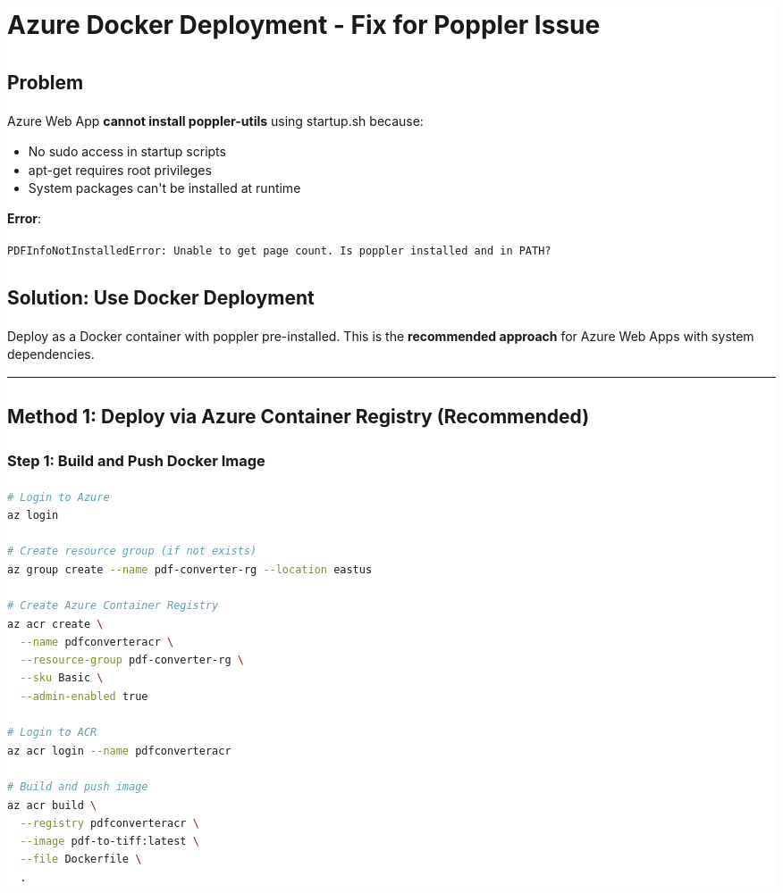 # Azure Docker Deployment - Fix for Poppler Issue

## Problem

Azure Web App **cannot install poppler-utils** using startup.sh because:
- No sudo access in startup scripts
- apt-get requires root privileges
- System packages can't be installed at runtime

**Error**:
```
PDFInfoNotInstalledError: Unable to get page count. Is poppler installed and in PATH?
```

## Solution: Use Docker Deployment

Deploy as a Docker container with poppler pre-installed. This is the **recommended approach** for Azure Web Apps with system dependencies.

---

## Method 1: Deploy via Azure Container Registry (Recommended)

### Step 1: Build and Push Docker Image

```bash
# Login to Azure
az login

# Create resource group (if not exists)
az group create --name pdf-converter-rg --location eastus

# Create Azure Container Registry
az acr create \
  --name pdfconverteracr \
  --resource-group pdf-converter-rg \
  --sku Basic \
  --admin-enabled true

# Login to ACR
az acr login --name pdfconverteracr

# Build and push image
az acr build \
  --registry pdfconverteracr \
  --image pdf-to-tiff:latest \
  --file Dockerfile \
  .
```

